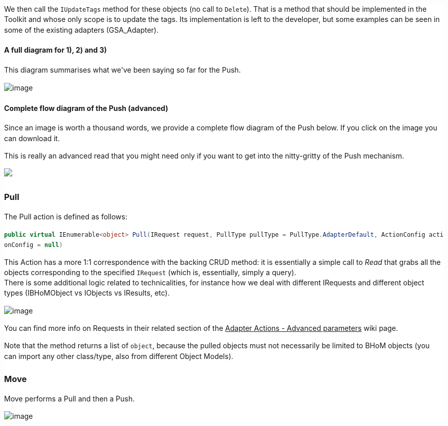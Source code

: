 We then call the `IUpdateTags` method for these objects (no call to `Delete`). 
That is a method that should be implemented in the Toolkit and whose only scope is to update the tags. Its implementation is left to the developer, but some examples can be seen in some of the existing adapters (GSA_Adapter).

#### A full diagram for 1), 2) and 3)

This diagram summarises what we've been saying so far for the Push.

![image](https://user-images.githubusercontent.com/6352844/75054097-55eddb80-54ca-11ea-8158-56f0fe924991.png)



#### Complete flow diagram of the Push (advanced)

Since an image is worth a thousand words, we provide a complete flow diagram of the Push below. If you click on the image you can download it.

This is really an advanced read that you might need only if you want to get into the nitty-gritty of the Push mechanism.

<a href="https://github.com/BHoM/BHoM_Adapter/files/4218880/191003-Adapter.workflows-PROPOSED_mergedALT2andALT1.1.-cleaned.pdf">
<img src="https://user-images.githubusercontent.com/6352844/74760173-ea113600-5271-11ea-90c6-7e4f8302b79e.png">
</a>

### Pull

The Pull action is defined as follows:
```c#
public virtual IEnumerable<object> Pull(IRequest request, PullType pullType = PullType.AdapterDefault, ActionConfig actionConfig = null)
```

This Action has a more 1:1 correspondence with the backing CRUD method: it is essentially a simple call to _Read_ that grabs all the objects corresponding to the specified `IRequest` (which is, essentially, simply a query).  
There is some additional logic related to technicalities, for instance how we deal with different IRequests and different object types (IBHoMObject vs IObjects vs IResults, etc).

![image](https://user-images.githubusercontent.com/6352844/74739504-def9de00-5250-11ea-807f-d38df3a8e4f1.png)


You can find more info on Requests in their related section of the [Adapter Actions - Advanced parameters](/BHoM_Adapter/Adapter-Actions---advanced-parameters) wiki page.

Note that the method returns a list of `object`, because the pulled objects must not necessarily be limited to BHoM objects (you can import any other class/type, also from different Object Models).


### Move

Move performs a Pull and then a Push. 

![image](https://user-images.githubusercontent.com/6352844/74739349-8de9ea00-5250-11ea-9812-32768f59a10a.png)
